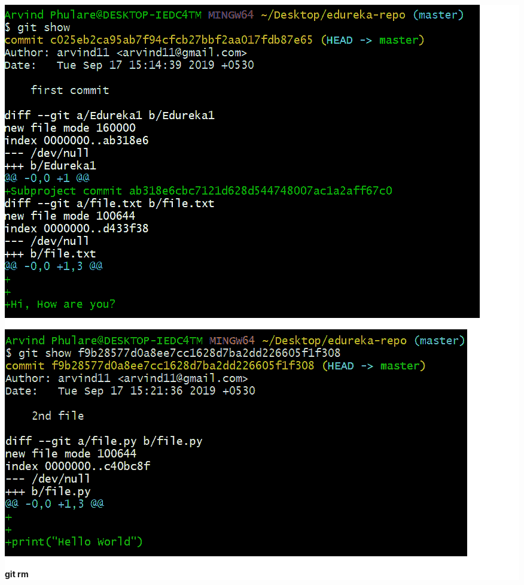 **![show-linuxcommandsindevops-Edureka](img/f284913bfd12ada59d98398bc44929df.png)**

**![show2-linuxcommandsindevops-Edureka](img/d619c9b838a67e708c273cc2cd11aa08.png)**

**git rm**
